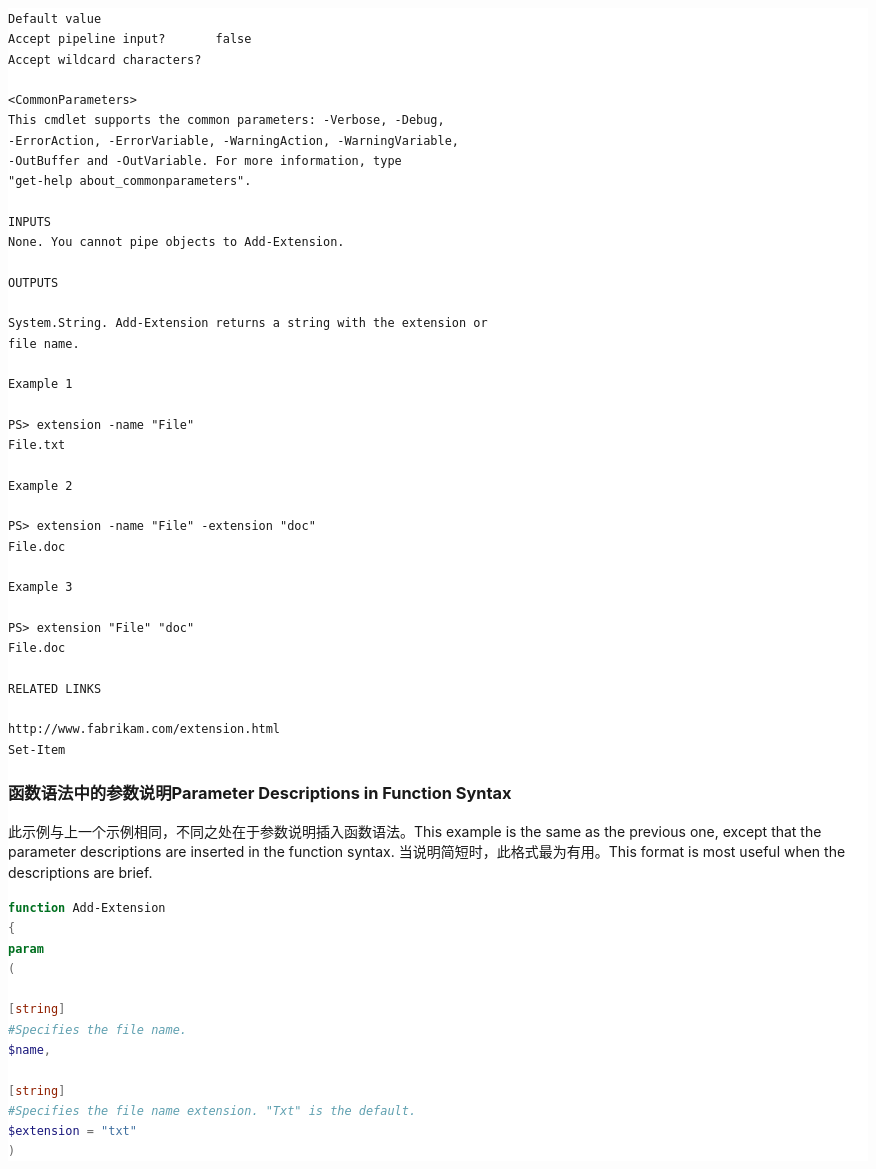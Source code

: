```Output
Default value
Accept pipeline input?       false
Accept wildcard characters?

<CommonParameters>
This cmdlet supports the common parameters: -Verbose, -Debug,
-ErrorAction, -ErrorVariable, -WarningAction, -WarningVariable,
-OutBuffer and -OutVariable. For more information, type
"get-help about_commonparameters".

INPUTS
None. You cannot pipe objects to Add-Extension.

OUTPUTS

System.String. Add-Extension returns a string with the extension or
file name.

Example 1

PS> extension -name "File"
File.txt

Example 2

PS> extension -name "File" -extension "doc"
File.doc

Example 3

PS> extension "File" "doc"
File.doc

RELATED LINKS

http://www.fabrikam.com/extension.html
Set-Item
```

### <a name="parameter-descriptions-in-function-syntax"></a><span data-ttu-id="c5fac-261">函数语法中的参数说明</span><span class="sxs-lookup"><span data-stu-id="c5fac-261">Parameter Descriptions in Function Syntax</span></span>

<span data-ttu-id="c5fac-262">此示例与上一个示例相同，不同之处在于参数说明插入函数语法。</span><span class="sxs-lookup"><span data-stu-id="c5fac-262">This example is the same as the previous one, except that the parameter descriptions are inserted in the function syntax.</span></span> <span data-ttu-id="c5fac-263">当说明简短时，此格式最为有用。</span><span class="sxs-lookup"><span data-stu-id="c5fac-263">This format is most useful when the descriptions are brief.</span></span>

```powershell
function Add-Extension
{
param
(

[string]
#Specifies the file name.
$name,

[string]
#Specifies the file name extension. "Txt" is the default.
$extension = "txt"
)
```